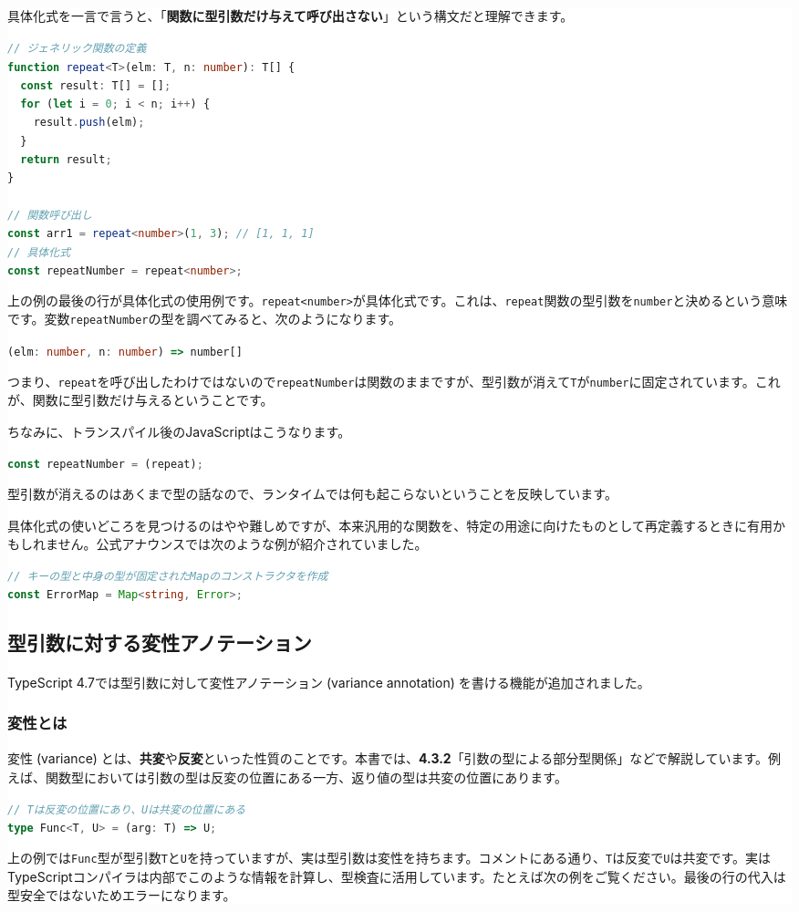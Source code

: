 具体化式を一言で言うと、「**関数に型引数だけ与えて呼び出さない**」という構文だと理解できます。

```ts
// ジェネリック関数の定義
function repeat<T>(elm: T, n: number): T[] {
  const result: T[] = [];
  for (let i = 0; i < n; i++) {
    result.push(elm);
  }
  return result;
}

// 関数呼び出し
const arr1 = repeat<number>(1, 3); // [1, 1, 1]
// 具体化式
const repeatNumber = repeat<number>;
```

上の例の最後の行が具体化式の使用例です。`repeat<number>`が具体化式です。これは、`repeat`関数の型引数を`number`と決めるという意味です。変数`repeatNumber`の型を調べてみると、次のようになります。

```ts
(elm: number, n: number) => number[]
```

つまり、`repeat`を呼び出したわけではないので`repeatNumber`は関数のままですが、型引数が消えて`T`が`number`に固定されています。これが、関数に型引数だけ与えるということです。

ちなみに、トランスパイル後のJavaScriptはこうなります。

```js
const repeatNumber = (repeat);
```

型引数が消えるのはあくまで型の話なので、ランタイムでは何も起こらないということを反映しています。

具体化式の使いどころを見つけるのはやや難しめですが、本来汎用的な関数を、特定の用途に向けたものとして再定義するときに有用かもしれません。公式アナウンスでは次のような例が紹介されていました。

```ts
// キーの型と中身の型が固定されたMapのコンストラクタを作成
const ErrorMap = Map<string, Error>;
```

## 型引数に対する変性アノテーション

TypeScript 4.7では型引数に対して変性アノテーション (variance annotation) を書ける機能が追加されました。

### 変性とは

変性 (variance) とは、**共変**や**反変**といった性質のことです。本書では、**4.3.2**「引数の型による部分型関係」などで解説しています。例えば、関数型においては引数の型は反変の位置にある一方、返り値の型は共変の位置にあります。

```ts
// Tは反変の位置にあり、Uは共変の位置にある
type Func<T, U> = (arg: T) => U;
```

上の例では`Func`型が型引数`T`と`U`を持っていますが、実は型引数は変性を持ちます。コメントにある通り、`T`は反変で`U`は共変です。実はTypeScriptコンパイラは内部でこのような情報を計算し、型検査に活用しています。たとえば次の例をご覧ください。最後の行の代入は型安全ではないためエラーになります。


[^note_moduleDetection]: ただし、同時に追加された`moduleDetection`オプションを用いるとこの挙動を変更することができます。
[^note_legacy_decorator]: TypeScriptにすでに実装されているレガシーなデコレータ機能ではなく、ECMAScriptでStage 3まで進んだほうのデコレータです。